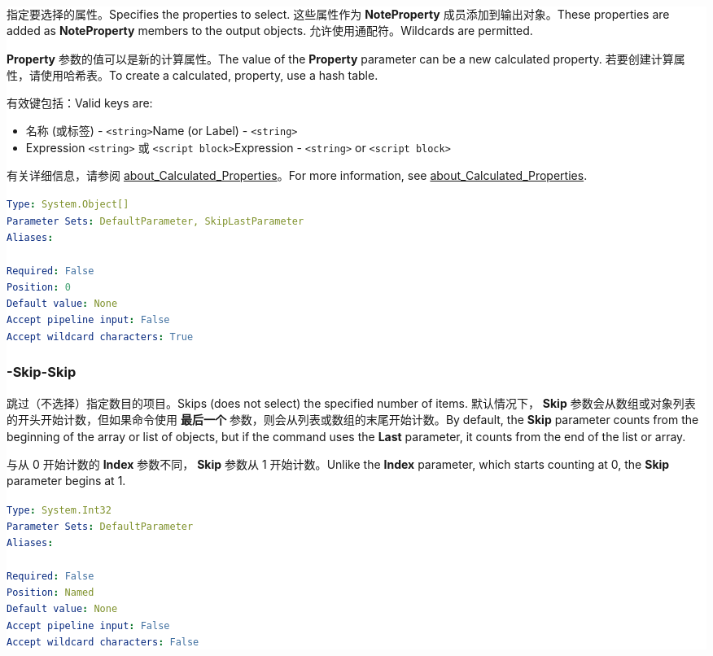 <span data-ttu-id="79bb6-202">指定要选择的属性。</span><span class="sxs-lookup"><span data-stu-id="79bb6-202">Specifies the properties to select.</span></span> <span data-ttu-id="79bb6-203">这些属性作为 **NoteProperty** 成员添加到输出对象。</span><span class="sxs-lookup"><span data-stu-id="79bb6-203">These properties are added as **NoteProperty** members to the output objects.</span></span> <span data-ttu-id="79bb6-204">允许使用通配符。</span><span class="sxs-lookup"><span data-stu-id="79bb6-204">Wildcards are permitted.</span></span>

<span data-ttu-id="79bb6-205">**Property** 参数的值可以是新的计算属性。</span><span class="sxs-lookup"><span data-stu-id="79bb6-205">The value of the **Property** parameter can be a new calculated property.</span></span> <span data-ttu-id="79bb6-206">若要创建计算属性，请使用哈希表。</span><span class="sxs-lookup"><span data-stu-id="79bb6-206">To create a calculated, property, use a hash table.</span></span>

<span data-ttu-id="79bb6-207">有效键包括：</span><span class="sxs-lookup"><span data-stu-id="79bb6-207">Valid keys are:</span></span>

- <span data-ttu-id="79bb6-208">名称 (或标签) - `<string>`</span><span class="sxs-lookup"><span data-stu-id="79bb6-208">Name (or Label) - `<string>`</span></span>
- <span data-ttu-id="79bb6-209">Expression `<string>` 或 `<script block>`</span><span class="sxs-lookup"><span data-stu-id="79bb6-209">Expression - `<string>` or `<script block>`</span></span>

<span data-ttu-id="79bb6-210">有关详细信息，请参阅 [about_Calculated_Properties](../Microsoft.PowerShell.Core/About/about_Calculated_Properties.md)。</span><span class="sxs-lookup"><span data-stu-id="79bb6-210">For more information, see [about_Calculated_Properties](../Microsoft.PowerShell.Core/About/about_Calculated_Properties.md).</span></span>

```yaml
Type: System.Object[]
Parameter Sets: DefaultParameter, SkipLastParameter
Aliases:

Required: False
Position: 0
Default value: None
Accept pipeline input: False
Accept wildcard characters: True
```

### <span data-ttu-id="79bb6-211">-Skip</span><span class="sxs-lookup"><span data-stu-id="79bb6-211">-Skip</span></span>

<span data-ttu-id="79bb6-212">跳过（不选择）指定数目的项目。</span><span class="sxs-lookup"><span data-stu-id="79bb6-212">Skips (does not select) the specified number of items.</span></span> <span data-ttu-id="79bb6-213">默认情况下， **Skip** 参数会从数组或对象列表的开头开始计数，但如果命令使用 **最后一个** 参数，则会从列表或数组的末尾开始计数。</span><span class="sxs-lookup"><span data-stu-id="79bb6-213">By default, the **Skip** parameter counts from the beginning of the array or list of objects, but if the command uses the **Last** parameter, it counts from the end of the list or array.</span></span>

<span data-ttu-id="79bb6-214">与从 0 开始计数的 **Index** 参数不同， **Skip** 参数从 1 开始计数。</span><span class="sxs-lookup"><span data-stu-id="79bb6-214">Unlike the **Index** parameter, which starts counting at 0, the **Skip** parameter begins at 1.</span></span>

```yaml
Type: System.Int32
Parameter Sets: DefaultParameter
Aliases:

Required: False
Position: Named
Default value: None
Accept pipeline input: False
Accept wildcard characters: False
```
